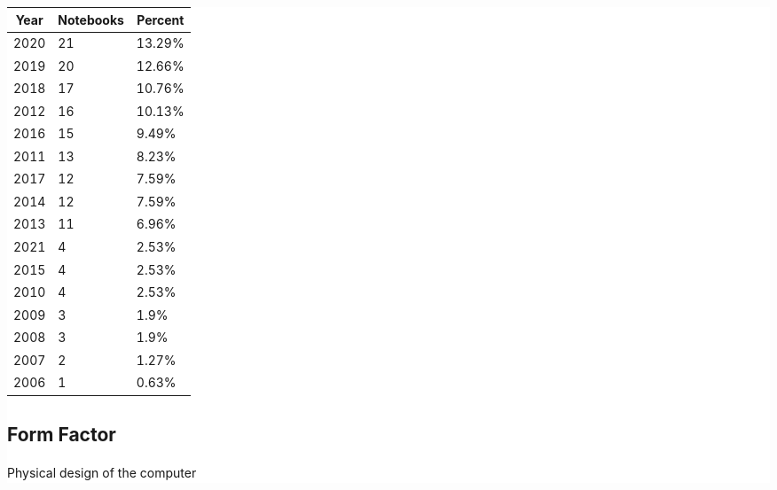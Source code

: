 
| Year | Notebooks | Percent |
|------|-----------|---------|
| 2020 | 21        | 13.29%  |
| 2019 | 20        | 12.66%  |
| 2018 | 17        | 10.76%  |
| 2012 | 16        | 10.13%  |
| 2016 | 15        | 9.49%   |
| 2011 | 13        | 8.23%   |
| 2017 | 12        | 7.59%   |
| 2014 | 12        | 7.59%   |
| 2013 | 11        | 6.96%   |
| 2021 | 4         | 2.53%   |
| 2015 | 4         | 2.53%   |
| 2010 | 4         | 2.53%   |
| 2009 | 3         | 1.9%    |
| 2008 | 3         | 1.9%    |
| 2007 | 2         | 1.27%   |
| 2006 | 1         | 0.63%   |

Form Factor
-----------

Physical design of the computer
